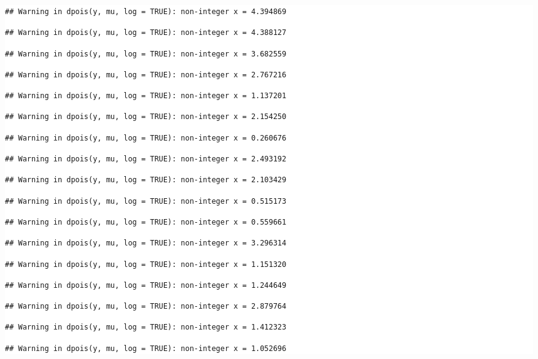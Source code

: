 ```
## Warning in dpois(y, mu, log = TRUE): non-integer x = 4.394869
```

```
## Warning in dpois(y, mu, log = TRUE): non-integer x = 4.388127
```

```
## Warning in dpois(y, mu, log = TRUE): non-integer x = 3.682559
```

```
## Warning in dpois(y, mu, log = TRUE): non-integer x = 2.767216
```

```
## Warning in dpois(y, mu, log = TRUE): non-integer x = 1.137201
```

```
## Warning in dpois(y, mu, log = TRUE): non-integer x = 2.154250
```

```
## Warning in dpois(y, mu, log = TRUE): non-integer x = 0.260676
```

```
## Warning in dpois(y, mu, log = TRUE): non-integer x = 2.493192
```

```
## Warning in dpois(y, mu, log = TRUE): non-integer x = 2.103429
```

```
## Warning in dpois(y, mu, log = TRUE): non-integer x = 0.515173
```

```
## Warning in dpois(y, mu, log = TRUE): non-integer x = 0.559661
```

```
## Warning in dpois(y, mu, log = TRUE): non-integer x = 3.296314
```

```
## Warning in dpois(y, mu, log = TRUE): non-integer x = 1.151320
```

```
## Warning in dpois(y, mu, log = TRUE): non-integer x = 1.244649
```

```
## Warning in dpois(y, mu, log = TRUE): non-integer x = 2.879764
```

```
## Warning in dpois(y, mu, log = TRUE): non-integer x = 1.412323
```

```
## Warning in dpois(y, mu, log = TRUE): non-integer x = 1.052696
```
